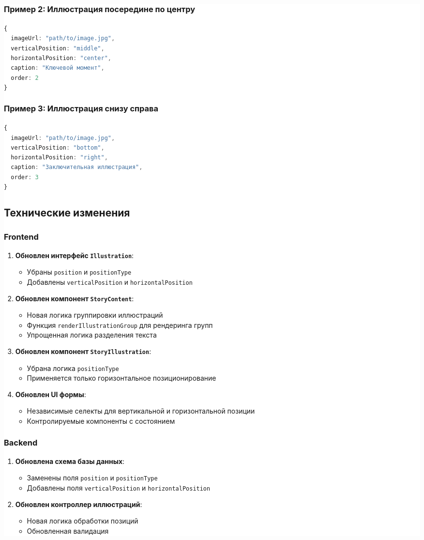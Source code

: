 ### Пример 2: Иллюстрация посередине по центру
```typescript
{
  imageUrl: "path/to/image.jpg",
  verticalPosition: "middle",
  horizontalPosition: "center",
  caption: "Ключевой момент",
  order: 2
}
```

### Пример 3: Иллюстрация снизу справа
```typescript
{
  imageUrl: "path/to/image.jpg",
  verticalPosition: "bottom",
  horizontalPosition: "right",
  caption: "Заключительная иллюстрация",
  order: 3
}
```

## Технические изменения

### Frontend

1. **Обновлен интерфейс `Illustration`**:
   - Убраны `position` и `positionType`
   - Добавлены `verticalPosition` и `horizontalPosition`

2. **Обновлен компонент `StoryContent`**:
   - Новая логика группировки иллюстраций
   - Функция `renderIllustrationGroup` для рендеринга групп
   - Упрощенная логика разделения текста

3. **Обновлен компонент `StoryIllustration`**:
   - Убрана логика `positionType`
   - Применяется только горизонтальное позиционирование

4. **Обновлен UI формы**:
   - Независимые селекты для вертикальной и горизонтальной позиции
   - Контролируемые компоненты с состоянием

### Backend

1. **Обновлена схема базы данных**:
   - Заменены поля `position` и `positionType`
   - Добавлены поля `verticalPosition` и `horizontalPosition`

2. **Обновлен контроллер иллюстраций**:
   - Новая логика обработки позиций
   - Обновленная валидация

